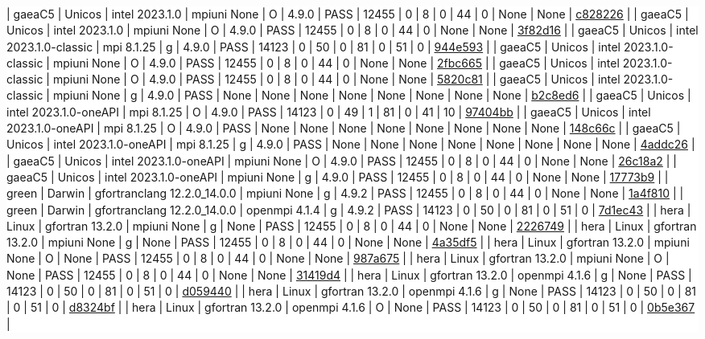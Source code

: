 | gaeaC5 | Unicos | intel 2023.1.0 | mpiuni None  | O | 4.9.0  | PASS | 12455 | 0 | 8 | 0 | 44 | 0 | None | None | <a href="https://github.com/esmf-org/esmf-test-artifacts/tree/c828226256fbb111f94b286816ea0100f3c69c70/develop/intel/2023.1.0/O/mpiuni/None" target="_blank">c828226</a> | 
| gaeaC5 | Unicos | intel 2023.1.0 | mpiuni None  | O | 4.9.0  | PASS | 12455 | 0 | 8 | 0 | 44 | 0 | None | None | <a href="https://github.com/esmf-org/esmf-test-artifacts/tree/3f82d16ef447877082d4bbf0c4b24c9e73c94cbd/develop/intel/2023.1.0/O/mpiuni/None" target="_blank">3f82d16</a> | 
| gaeaC5 | Unicos | intel 2023.1.0-classic | mpi 8.1.25  | g | 4.9.0  | PASS | 14123 | 0 | 50 | 0 | 81 | 0 | 51 | 0 | <a href="https://github.com/esmf-org/esmf-test-artifacts/tree/944e593939b11c79923f0274ae40f84bd34232dc/develop/intel/2023.1.0-classic/g/mpi/8.1.25" target="_blank">944e593</a> | 
| gaeaC5 | Unicos | intel 2023.1.0-classic | mpiuni None  | O | 4.9.0  | PASS | 12455 | 0 | 8 | 0 | 44 | 0 | None | None | <a href="https://github.com/esmf-org/esmf-test-artifacts/tree/2fbc66576a5ba84df76410432b0c25408a3e477b/develop/intel/2023.1.0-classic/O/mpiuni/None" target="_blank">2fbc665</a> | 
| gaeaC5 | Unicos | intel 2023.1.0-classic | mpiuni None  | O | 4.9.0  | PASS | 12455 | 0 | 8 | 0 | 44 | 0 | None | None | <a href="https://github.com/esmf-org/esmf-test-artifacts/tree/5820c810d39bf6b54aaef721f96b606e262fdf45/develop/intel/2023.1.0-classic/O/mpiuni/None" target="_blank">5820c81</a> | 
| gaeaC5 | Unicos | intel 2023.1.0-classic | mpiuni None  | g | 4.9.0  | PASS | None | None | None | None | None | None | None | None | <a href="https://github.com/esmf-org/esmf-test-artifacts/tree/b2c8ed6a3f40e18241c4a7d316af4a93082079d4/develop/intel/2023.1.0-classic/g/mpiuni/None" target="_blank">b2c8ed6</a> | 
| gaeaC5 | Unicos | intel 2023.1.0-oneAPI | mpi 8.1.25  | O | 4.9.0  | PASS | 14123 | 0 | 49 | 1 | 81 | 0 | 41 | 10 | <a href="https://github.com/esmf-org/esmf-test-artifacts/tree/97404bb956ca392f3d87e9be460bac4926f575ec/develop/intel/2023.1.0-oneAPI/O/mpi/8.1.25" target="_blank">97404bb</a> | 
| gaeaC5 | Unicos | intel 2023.1.0-oneAPI | mpi 8.1.25  | O | 4.9.0  | PASS | None | None | None | None | None | None | None | None | <a href="https://github.com/esmf-org/esmf-test-artifacts/tree/148c66cd1d9c72ae61e8c6900cfe803dbbf4a8b3/develop/intel/2023.1.0-oneAPI/O/mpi/8.1.25" target="_blank">148c66c</a> | 
| gaeaC5 | Unicos | intel 2023.1.0-oneAPI | mpi 8.1.25  | g | 4.9.0  | PASS | None | None | None | None | None | None | None | None | <a href="https://github.com/esmf-org/esmf-test-artifacts/tree/4addc26b51f1f0bb6865169bfe40e847981edc50/develop/intel/2023.1.0-oneAPI/g/mpi/8.1.25" target="_blank">4addc26</a> | 
| gaeaC5 | Unicos | intel 2023.1.0-oneAPI | mpiuni None  | O | 4.9.0  | PASS | 12455 | 0 | 8 | 0 | 44 | 0 | None | None | <a href="https://github.com/esmf-org/esmf-test-artifacts/tree/26c18a2856c2ccf651543b09cb9e36d38b85828b/develop/intel/2023.1.0-oneAPI/O/mpiuni/None" target="_blank">26c18a2</a> | 
| gaeaC5 | Unicos | intel 2023.1.0-oneAPI | mpiuni None  | g | 4.9.0  | PASS | 12455 | 0 | 8 | 0 | 44 | 0 | None | None | <a href="https://github.com/esmf-org/esmf-test-artifacts/tree/17773b99796b0fc696fff7127d14b8fc12eab859/develop/intel/2023.1.0-oneAPI/g/mpiuni/None" target="_blank">17773b9</a> | 
| green | Darwin | gfortranclang 12.2.0_14.0.0 | mpiuni None  | g | 4.9.2  | PASS | 12455 | 0 | 8 | 0 | 44 | 0 | None | None | <a href="https://github.com/esmf-org/esmf-test-artifacts/tree/1a4f810e56c2647af6484d4f4c55e142c6453ba6/develop/gfortranclang/12.2.0_14.0.0/g/mpiuni/None" target="_blank">1a4f810</a> | 
| green | Darwin | gfortranclang 12.2.0_14.0.0 | openmpi 4.1.4  | g | 4.9.2  | PASS | 14123 | 0 | 50 | 0 | 81 | 0 | 51 | 0 | <a href="https://github.com/esmf-org/esmf-test-artifacts/tree/7d1ec43285bfa9e2da0dc2516262354cc2de2852/develop/gfortranclang/12.2.0_14.0.0/g/openmpi/4.1.4" target="_blank">7d1ec43</a> | 
| hera | Linux | gfortran 13.2.0 | mpiuni None  | g | None  | PASS | 12455 | 0 | 8 | 0 | 44 | 0 | None | None | <a href="https://github.com/esmf-org/esmf-test-artifacts/tree/222674932524cf9f4db627971b496eda1b719220/develop/gfortran/13.2.0/g/mpiuni/None" target="_blank">2226749</a> | 
| hera | Linux | gfortran 13.2.0 | mpiuni None  | g | None  | PASS | 12455 | 0 | 8 | 0 | 44 | 0 | None | None | <a href="https://github.com/esmf-org/esmf-test-artifacts/tree/4a35df5b1c0356ba788a509630b3caf5767c21ef/develop/gfortran/13.2.0/g/mpiuni/None" target="_blank">4a35df5</a> | 
| hera | Linux | gfortran 13.2.0 | mpiuni None  | O | None  | PASS | 12455 | 0 | 8 | 0 | 44 | 0 | None | None | <a href="https://github.com/esmf-org/esmf-test-artifacts/tree/987a675562152f26a82506dd80a8e13f8e790aa2/develop/gfortran/13.2.0/O/mpiuni/None" target="_blank">987a675</a> | 
| hera | Linux | gfortran 13.2.0 | mpiuni None  | O | None  | PASS | 12455 | 0 | 8 | 0 | 44 | 0 | None | None | <a href="https://github.com/esmf-org/esmf-test-artifacts/tree/31419d48fc86ccfbb0cfe5ad9c38ac0eaf6ddd32/develop/gfortran/13.2.0/O/mpiuni/None" target="_blank">31419d4</a> | 
| hera | Linux | gfortran 13.2.0 | openmpi 4.1.6  | g | None  | PASS | 14123 | 0 | 50 | 0 | 81 | 0 | 51 | 0 | <a href="https://github.com/esmf-org/esmf-test-artifacts/tree/d0594407adae8c9d163285d49bedfb45854d6e80/develop/gfortran/13.2.0/g/openmpi/4.1.6" target="_blank">d059440</a> | 
| hera | Linux | gfortran 13.2.0 | openmpi 4.1.6  | g | None  | PASS | 14123 | 0 | 50 | 0 | 81 | 0 | 51 | 0 | <a href="https://github.com/esmf-org/esmf-test-artifacts/tree/d8324bf656a3e399bbe16a882ad01df140f2af6c/develop/gfortran/13.2.0/g/openmpi/4.1.6" target="_blank">d8324bf</a> | 
| hera | Linux | gfortran 13.2.0 | openmpi 4.1.6  | O | None  | PASS | 14123 | 0 | 50 | 0 | 81 | 0 | 51 | 0 | <a href="https://github.com/esmf-org/esmf-test-artifacts/tree/0b5e367507e9398de58ff83321f66cef481c8b8d/develop/gfortran/13.2.0/O/openmpi/4.1.6" target="_blank">0b5e367</a> | 